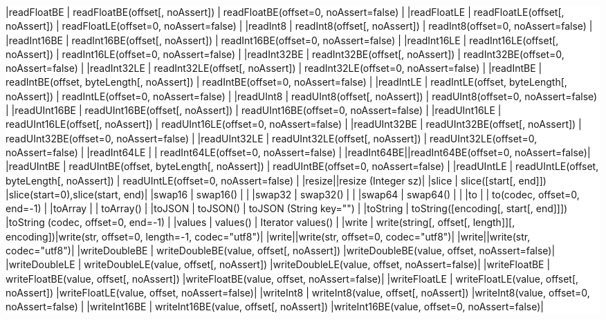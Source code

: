 |readFloatBE   | readFloatBE(offset[, noAssert])              | readFloatBE(offset=0, noAssert=false)  |
|readFloatLE   | readFloatLE(offset[, noAssert])              | readFloatLE(offset=0, noAssert=false)  |
|readInt8      | readInt8(offset[, noAssert])                 | readInt8(offset=0, noAssert=false)    |
|readInt16BE   | readInt16BE(offset[, noAssert])              | readInt16BE(offset=0, noAssert=false)  |
|readInt16LE   | readInt16LE(offset[, noAssert])              | readInt16LE(offset=0, noAssert=false)  |
|readInt32BE   | readInt32BE(offset[, noAssert])              | readInt32BE(offset=0, noAssert=false)  |
|readInt32LE   | readInt32LE(offset[, noAssert])              | readInt32LE(offset=0, noAssert=false)  |
|readIntBE     | readIntBE(offset, byteLength[, noAssert])    | readIntBE(offset=0, noAssert=false)  |
|readIntLE     | readIntLE(offset, byteLength[, noAssert])    | readIntLE(offset=0, noAssert=false) |
|readUInt8     | readUInt8(offset[, noAssert])                | readUInt8(offset=0, noAssert=false) |
|readUInt16BE  | readUInt16BE(offset[, noAssert])             | readUInt16BE(offset=0, noAssert=false) |
|readUInt16LE  | readUInt16LE(offset[, noAssert])             | readUInt16LE(offset=0, noAssert=false) |
|readUInt32BE  | readUInt32BE(offset[, noAssert])             | readUInt32BE(offset=0, noAssert=false) |
|readUInt32LE  | readUInt32LE(offset[, noAssert])             | readUInt32LE(offset=0, noAssert=false) |
|readInt64LE   |                                              | readInt64LE(offset=0, noAssert=false) |
|readInt64BE||readInt64BE(offset=0, noAssert=false)|
|readUIntBE    | readUIntBE(offset, byteLength[, noAssert])   | readUIntBE(offset=0, noAssert=false)   |
|readUIntLE    | readUIntLE(offset, byteLength[, noAssert])   | readUIntLE(offset=0, noAssert=false)   |
|resize||resize (Integer sz)|
|slice         | slice([start[, end]])                        |slice(start=0),slice(start, end)|
|swap16        | swap16()                                     |   |
|swap32        | swap32()                                     |   |
|swap64        | swap64()                                     |   |
|to            |                                              | to(codec, offset=0, end=-1)   |
|toArray       |                                              | toArray()                     |
|toJSON        | toJSON()                                     | toJSON (String key="")  |
|toString      | toString([encoding[, start[, end]]])         |toString (codec, offset=0, end=-1) |
|values        | values()                                     | Iterator values()        |
|write         | write(string[, offset[, length]][, encoding])|write(str, offset=0, length=-1, codec="utf8")|
|write||write(str, offset=0, codec="utf8")|
|write||write(str, codec="utf8")|
|writeDoubleBE | writeDoubleBE(value, offset[, noAssert])     |writeDoubleBE(value, offset, noAssert=false)|
|writeDoubleLE | writeDoubleLE(value, offset[, noAssert])     |writeDoubleLE(value, offset, noAssert=false)|
|writeFloatBE  | writeFloatBE(value, offset[, noAssert])      |writeFloatBE(value, offset, noAssert=false)|
|writeFloatLE  | writeFloatLE(value, offset[, noAssert])      |writeFloatLE(value, offset, noAssert=false)|
|writeInt8     | writeInt8(value, offset[, noAssert])         |writeInt8(value, offset=0, noAssert=false) |
|writeInt16BE  | writeInt16BE(value, offset[, noAssert])      |writeInt16BE(value, offset=0, noAssert=false)|